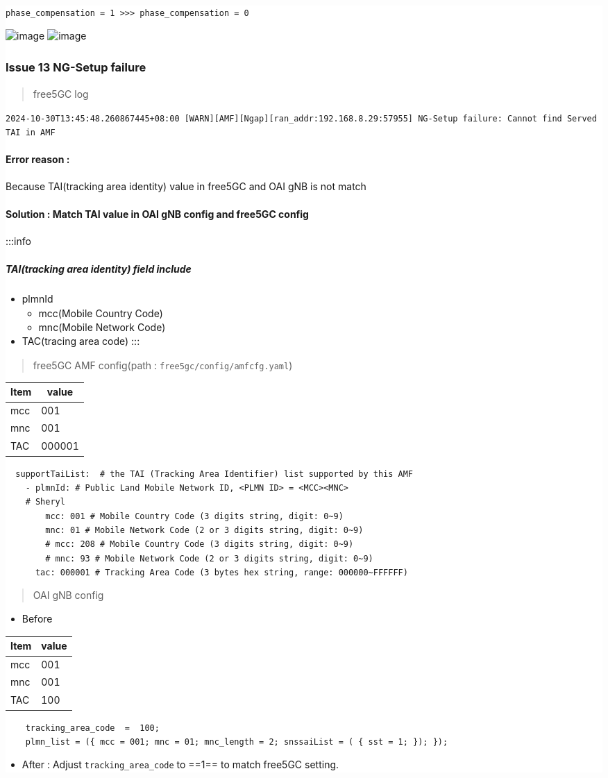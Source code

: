 ```bash=
phase_compensation = 1 >>> phase_compensation = 0
```

![image](https://hackmd.io/_uploads/Sy3MPcaUye.png)
![image](https://hackmd.io/_uploads/BJWmw5pU1l.png)


### Issue 13 NG-Setup failure
>free5GC log
```c=
2024-10-30T13:45:48.260867445+08:00 [WARN][AMF][Ngap][ran_addr:192.168.8.29:57955] NG-Setup failure: Cannot find Served TAI in AMF
```
#### Error reason : 

Because TAI(tracking area identity) value in free5GC and OAI gNB is not match
#### Solution : Match TAI value in OAI gNB config and free5GC config
:::info
##### TAI(tracking area identity) field include
- plmnId
	- mcc(Mobile Country Code)
	- mnc(Mobile Network Code)
- TAC(tracing area code)
:::
>free5GC AMF config(path : `free5gc/config/amfcfg.yaml`)

| Item | value  |
| ---- | ------ |
| mcc  | 001    |
| mnc  | 001    |
| TAC  | 000001 |
```yaml=36
  supportTaiList:  # the TAI (Tracking Area Identifier) list supported by this AMF
    - plmnId: # Public Land Mobile Network ID, <PLMN ID> = <MCC><MNC>
    # Sheryl
        mcc: 001 # Mobile Country Code (3 digits string, digit: 0~9)
        mnc: 01 # Mobile Network Code (2 or 3 digits string, digit: 0~9)
        # mcc: 208 # Mobile Country Code (3 digits string, digit: 0~9)
        # mnc: 93 # Mobile Network Code (2 or 3 digits string, digit: 0~9)
      tac: 000001 # Tracking Area Code (3 bytes hex string, range: 000000~FFFFFF)
```
>OAI gNB config
- Before

| Item | value |
| ---- | ----- |
| mcc  | 001   |
| mnc  | 001   |
| TAC  | 100   |
```c=16
    tracking_area_code  =  100;
    plmn_list = ({ mcc = 001; mnc = 01; mnc_length = 2; snssaiList = ( { sst = 1; }); });
```
- After : Adjust `tracking_area_code` to ==1== to match free5GC setting.
